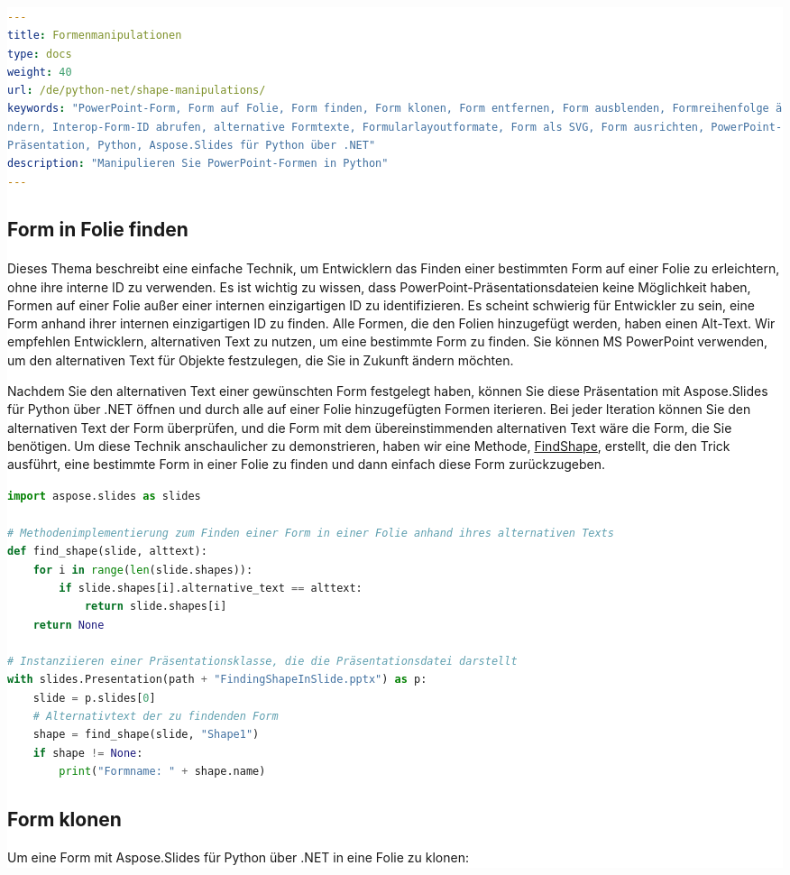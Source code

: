 ```yaml
---
title: Formenmanipulationen
type: docs
weight: 40
url: /de/python-net/shape-manipulations/
keywords: "PowerPoint-Form, Form auf Folie, Form finden, Form klonen, Form entfernen, Form ausblenden, Formreihenfolge ändern, Interop-Form-ID abrufen, alternative Formtexte, Formularlayoutformate, Form als SVG, Form ausrichten, PowerPoint-Präsentation, Python, Aspose.Slides für Python über .NET"
description: "Manipulieren Sie PowerPoint-Formen in Python"
---
```


## **Form in Folie finden**
Dieses Thema beschreibt eine einfache Technik, um Entwicklern das Finden einer bestimmten Form auf einer Folie zu erleichtern, ohne ihre interne ID zu verwenden. Es ist wichtig zu wissen, dass PowerPoint-Präsentationsdateien keine Möglichkeit haben, Formen auf einer Folie außer einer internen einzigartigen ID zu identifizieren. Es scheint schwierig für Entwickler zu sein, eine Form anhand ihrer internen einzigartigen ID zu finden. Alle Formen, die den Folien hinzugefügt werden, haben einen Alt-Text. Wir empfehlen Entwicklern, alternativen Text zu nutzen, um eine bestimmte Form zu finden. Sie können MS PowerPoint verwenden, um den alternativen Text für Objekte festzulegen, die Sie in Zukunft ändern möchten.

Nachdem Sie den alternativen Text einer gewünschten Form festgelegt haben, können Sie diese Präsentation mit Aspose.Slides für Python über .NET öffnen und durch alle auf einer Folie hinzugefügten Formen iterieren. Bei jeder Iteration können Sie den alternativen Text der Form überprüfen, und die Form mit dem übereinstimmenden alternativen Text wäre die Form, die Sie benötigen. Um diese Technik anschaulicher zu demonstrieren, haben wir eine Methode, [FindShape](https://reference.aspose.com/slides/python-net/aspose.slides.util/slideutil/), erstellt, die den Trick ausführt, eine bestimmte Form in einer Folie zu finden und dann einfach diese Form zurückzugeben.

```py
import aspose.slides as slides

# Methodenimplementierung zum Finden einer Form in einer Folie anhand ihres alternativen Texts
def find_shape(slide, alttext):
    for i in range(len(slide.shapes)):
        if slide.shapes[i].alternative_text == alttext:
            return slide.shapes[i]
    return None
    
# Instanziieren einer Präsentationsklasse, die die Präsentationsdatei darstellt
with slides.Presentation(path + "FindingShapeInSlide.pptx") as p:
    slide = p.slides[0]
    # Alternativtext der zu findenden Form
    shape = find_shape(slide, "Shape1")
    if shape != None:
        print("Formname: " + shape.name)
```



## **Form klonen**
Um eine Form mit Aspose.Slides für Python über .NET in eine Folie zu klonen:
